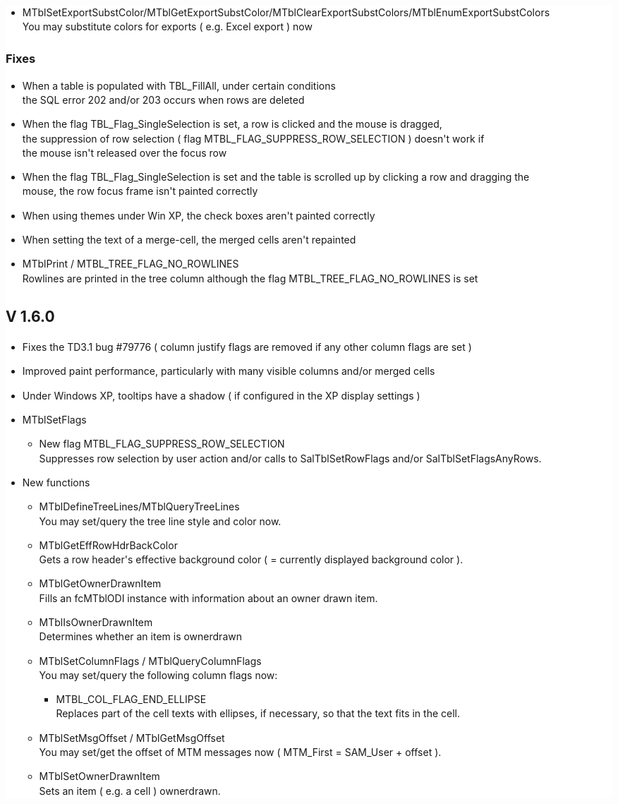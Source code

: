   - MTblSetExportSubstColor/MTblGetExportSubstColor/MTblClearExportSubstColors/MTblEnumExportSubstColors<br>
   You may substitute colors for exports ( e.g. Excel export ) now

### Fixes
- When a table is populated with TBL_FillAll, under certain conditions<br>
   the SQL error 202 and/or 203 occurs when rows are deleted

- When the flag TBL_Flag_SingleSelection is set, a row is clicked and the mouse is dragged, <br>
   the suppression of row selection ( flag MTBL_FLAG_SUPPRESS_ROW_SELECTION ) doesn't work if <br>
   the mouse isn't released over the focus row

- When the flag TBL_Flag_SingleSelection is set and the table is scrolled up by clicking a row and dragging the <br>
   mouse, the row focus frame isn't painted correctly

- When using themes under Win XP, the check boxes aren't painted correctly

- When setting the text of a merge-cell, the merged cells aren't repainted

- MTblPrint / MTBL_TREE_FLAG_NO_ROWLINES<br>
   Rowlines are printed in the tree column although the flag MTBL_TREE_FLAG_NO_ROWLINES is set

## V 1.6.0
- Fixes the TD3.1 bug #79776 ( column justify flags are removed if any other column flags are set )

- Improved paint performance, particularly with many visible columns and/or merged cells

- Under Windows XP, tooltips have a shadow ( if configured in the XP display settings )

- MTblSetFlags
  - New flag MTBL_FLAG_SUPPRESS_ROW_SELECTION<br>
   Suppresses row selection by user action and/or calls to SalTblSetRowFlags and/or SalTblSetFlagsAnyRows.

- New functions
  - MTblDefineTreeLines/MTblQueryTreeLines<br>
   You may set/query the tree line style and color now.

  - MTblGetEffRowHdrBackColor<br>
   Gets a row header's effective background color ( = currently displayed background color ).

  - MTblGetOwnerDrawnItem<br>
   Fills an fcMTblODI instance with information about an owner drawn item.

  - MTblIsOwnerDrawnItem<br>
   Determines whether an item is ownerdrawn

  - MTblSetColumnFlags / MTblQueryColumnFlags<br>
   You may set/query the following column flags now:
    - MTBL_COL_FLAG_END_ELLIPSE<br>
     Replaces part of the cell texts with ellipses, if necessary, so that the text fits in the cell.

  - MTblSetMsgOffset / MTblGetMsgOffset<br>
   You may set/get the offset of MTM messages now ( MTM_First = SAM_User + offset ).

  - MTblSetOwnerDrawnItem<br>
   Sets an item ( e.g. a cell ) ownerdrawn.
